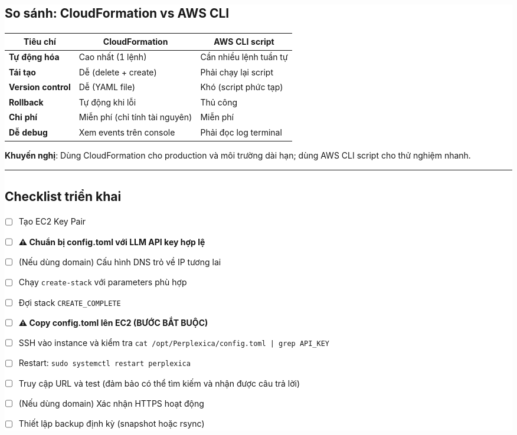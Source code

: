 
## So sánh: CloudFormation vs AWS CLI

| Tiêu chí | CloudFormation | AWS CLI script |
|----------|----------------|----------------|
| **Tự động hóa** | Cao nhất (1 lệnh) | Cần nhiều lệnh tuần tự |
| **Tái tạo** | Dễ (delete + create) | Phải chạy lại script |
| **Version control** | Dễ (YAML file) | Khó (script phức tạp) |
| **Rollback** | Tự động khi lỗi | Thủ công |
| **Chi phí** | Miễn phí (chỉ tính tài nguyên) | Miễn phí |
| **Dễ debug** | Xem events trên console | Phải đọc log terminal |

**Khuyến nghị**: Dùng CloudFormation cho production và môi trường dài hạn; dùng AWS CLI script cho thử nghiệm nhanh.

---

## Checklist triển khai

- [ ] Tạo EC2 Key Pair
- [ ] **⚠️ Chuẩn bị config.toml với LLM API key hợp lệ**
- [ ] (Nếu dùng domain) Cấu hình DNS trỏ về IP tương lai
- [ ] Chạy `create-stack` với parameters phù hợp
- [ ] Đợi stack `CREATE_COMPLETE`
- [ ] **⚠️ Copy config.toml lên EC2 (BƯỚC BẮT BUỘC)**
- [ ] SSH vào instance và kiểm tra `cat /opt/Perplexica/config.toml | grep API_KEY`
- [ ] Restart: `sudo systemctl restart perplexica`
- [ ] Truy cập URL và test (đảm bảo có thể tìm kiếm và nhận được câu trả lời)
- [ ] (Nếu dùng domain) Xác nhận HTTPS hoạt động
- [ ] Thiết lập backup định kỳ (snapshot hoặc rsync)


